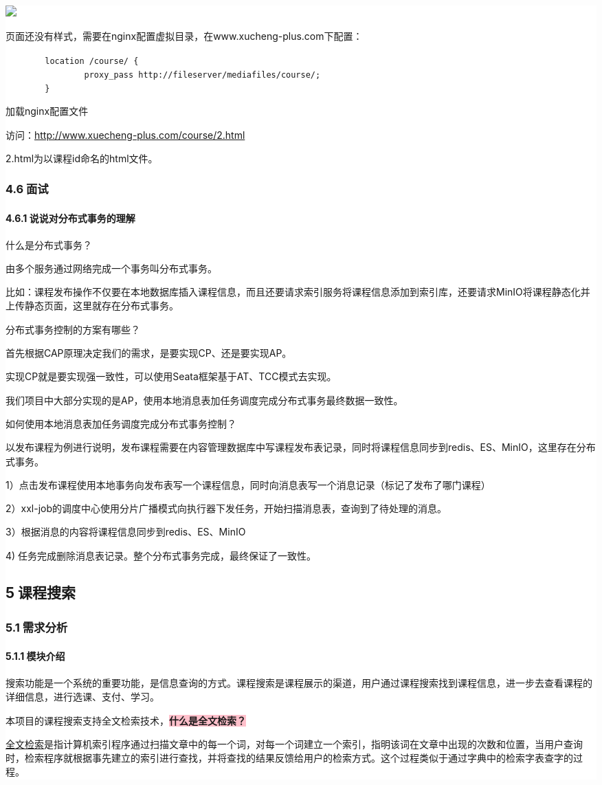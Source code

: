 ![](./imgs/chapter4/Aspose.Words.5b42441b-4e82-48f7-8195-94a61338b12d.070.png)

页面还没有样式，需要在nginx配置虚拟目录，在www.xucheng-plus.com下配置：

```Plain Text
        location /course/ {  
                proxy_pass http://fileserver/mediafiles/course/;
        } 
```
加载nginx配置文件

访问：http://www.xuecheng-plus.com/course/2.html

2.html为以课程id命名的html文件。

### **4.6 面试** 

#### **4.6.1 说说对分布式事务的理解**

什么是分布式事务？

由多个服务通过网络完成一个事务叫分布式事务。

比如：课程发布操作不仅要在本地数据库插入课程信息，而且还要请求索引服务将课程信息添加到索引库，还要请求MinIO将课程静态化并上传静态页面，这里就存在分布式事务。

分布式事务控制的方案有哪些？

首先根据CAP原理决定我们的需求，是要实现CP、还是要实现AP。

实现CP就是要实现强一致性，可以使用Seata框架基于AT、TCC模式去实现。

我们项目中大部分实现的是AP，使用本地消息表加任务调度完成分布式事务最终数据一致性。

如何使用本地消息表加任务调度完成分布式事务控制？

以发布课程为例进行说明，发布课程需要在内容管理数据库中写课程发布表记录，同时将课程信息同步到redis、ES、MinIO，这里存在分布式事务。

1）点击发布课程使用本地事务向发布表写一个课程信息，同时向消息表写一个消息记录（标记了发布了哪门课程）

2）xxl-job的调度中心使用分片广播模式向执行器下发任务，开始扫描消息表，查询到了待处理的消息。

3）根据消息的内容将课程信息同步到redis、ES、MinIO

4\) 任务完成删除消息表记录。整个分布式事务完成，最终保证了一致性。

## **5 课程搜索**

### **5.1 需求分析**

#### **5.1.1 模块介绍**

搜索功能是一个系统的重要功能，是信息查询的方式。课程搜索是课程展示的渠道，用户通过课程搜索找到课程信息，进一步去查看课程的详细信息，进行选课、支付、学习。

本项目的课程搜索支持全文检索技术，<font style="background: pink">**什么是全文检索？**</font>

[全文检索](https://baike.baidu.com/item/%E5%85%A8%E6%96%87%E6%A3%80%E7%B4%A2/8028630?fromModule=lemma_inlink)是指计算机索引程序通过扫描文章中的每一个词，对每一个词建立一个索引，指明该词在文章中出现的次数和位置，当用户查询时，检索程序就根据事先建立的索引进行查找，并将查找的结果反馈给用户的检索方式。这个过程类似于通过字典中的检索字表查字的过程。
